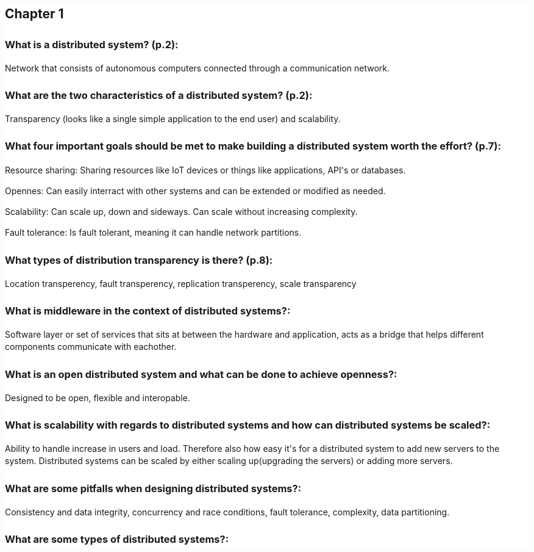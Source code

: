 ## Chapter 1

### What is a distributed system? (p.2):

Network that consists of autonomous computers connected through a communication network.

### **What are the two characteristics of a distributed system? (p.2):**

Transparency (looks like a single simple application to the end user) and scalability.

### **What four important goals should be met to make building a distributed system worth the effort? (p.7):**

Resource sharing: Sharing resources like IoT devices or things like applications, API's or databases.

Opennes: Can easily interract with other systems and can be extended or modified as needed.

Scalability: Can scale up, down and sideways. Can scale without increasing complexity.

Fault tolerance: Is fault tolerant, meaning it can handle network partitions.

### **What types of distribution transparency is there? (p.8):**

Location transperency, fault transperency, replication transperency, scale transparency

### **What is middleware in the context of distributed systems?:**

Software layer or set of services that sits at between the hardware and application, acts as a bridge that helps different components communicate with eachother.

### **What is an open distributed system and what can be done to achieve openness?:**

Designed to be open, flexible and interopable.

### **What is scalability with regards to distributed systems and how can distributed systems be scaled?:**

Ability to handle increase in users and load. Therefore also how easy it's for a distributed system to add new servers to the system. Distributed systems can be scaled by either scaling up(upgrading the servers) or adding more servers.

### **What are some pitfalls when designing distributed systems?:**

Consistency and data integrity, concurrency and race conditions, fault tolerance, complexity, data partitioning.

### **What are some types of distributed systems?:**
